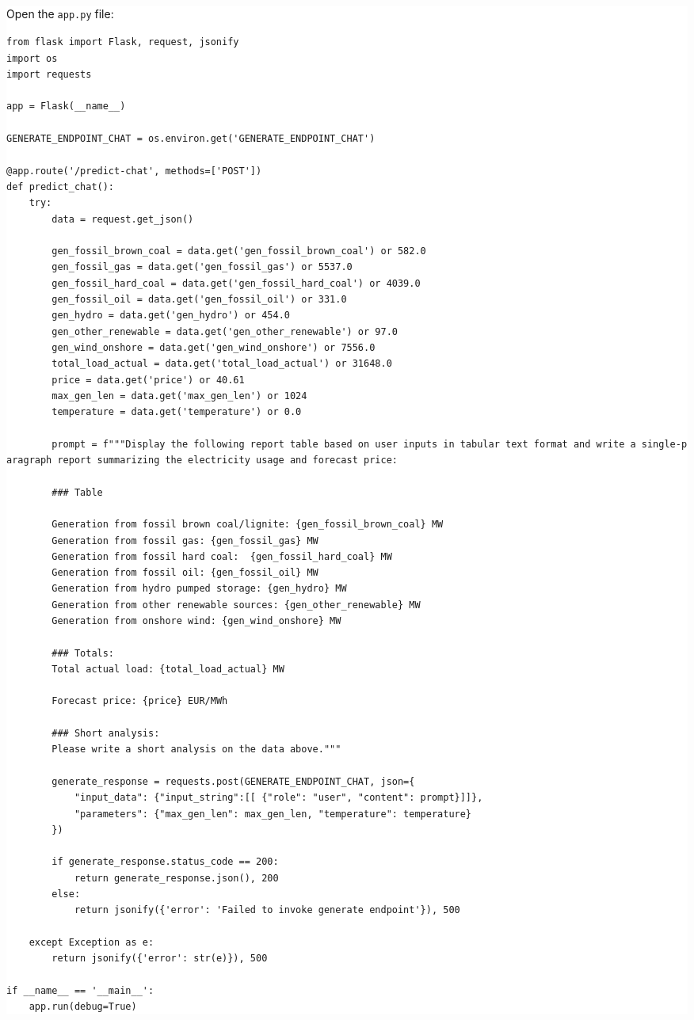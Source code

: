 Open the `app.py` file:

```
from flask import Flask, request, jsonify 
import os 
import requests 

app = Flask(__name__) 

GENERATE_ENDPOINT_CHAT = os.environ.get('GENERATE_ENDPOINT_CHAT') 

@app.route('/predict-chat', methods=['POST']) 
def predict_chat(): 
    try: 
        data = request.get_json() 

        gen_fossil_brown_coal = data.get('gen_fossil_brown_coal') or 582.0 
        gen_fossil_gas = data.get('gen_fossil_gas') or 5537.0 
        gen_fossil_hard_coal = data.get('gen_fossil_hard_coal') or 4039.0 
        gen_fossil_oil = data.get('gen_fossil_oil') or 331.0 
        gen_hydro = data.get('gen_hydro') or 454.0 
        gen_other_renewable = data.get('gen_other_renewable') or 97.0 
        gen_wind_onshore = data.get('gen_wind_onshore') or 7556.0 
        total_load_actual = data.get('total_load_actual') or 31648.0 
        price = data.get('price') or 40.61 
        max_gen_len = data.get('max_gen_len') or 1024 
        temperature = data.get('temperature') or 0.0 

        prompt = f"""Display the following report table based on user inputs in tabular text format and write a single-paragraph report summarizing the electricity usage and forecast price: 

        ### Table 

        Generation from fossil brown coal/lignite: {gen_fossil_brown_coal} MW 
        Generation from fossil gas: {gen_fossil_gas} MW 
        Generation from fossil hard coal:  {gen_fossil_hard_coal} MW 
        Generation from fossil oil: {gen_fossil_oil} MW 
        Generation from hydro pumped storage: {gen_hydro} MW 
        Generation from other renewable sources: {gen_other_renewable} MW 
        Generation from onshore wind: {gen_wind_onshore} MW 

        ### Totals: 
        Total actual load: {total_load_actual} MW 

        Forecast price: {price} EUR/MWh 

        ### Short analysis: 
        Please write a short analysis on the data above.""" 

        generate_response = requests.post(GENERATE_ENDPOINT_CHAT, json={ 
            "input_data": {"input_string":[[ {"role": "user", "content": prompt}]]}, 
            "parameters": {"max_gen_len": max_gen_len, "temperature": temperature} 
        }) 

        if generate_response.status_code == 200: 
            return generate_response.json(), 200 
        else: 
            return jsonify({'error': 'Failed to invoke generate endpoint'}), 500 

    except Exception as e: 
        return jsonify({'error': str(e)}), 500 

if __name__ == '__main__': 
    app.run(debug=True) 
```